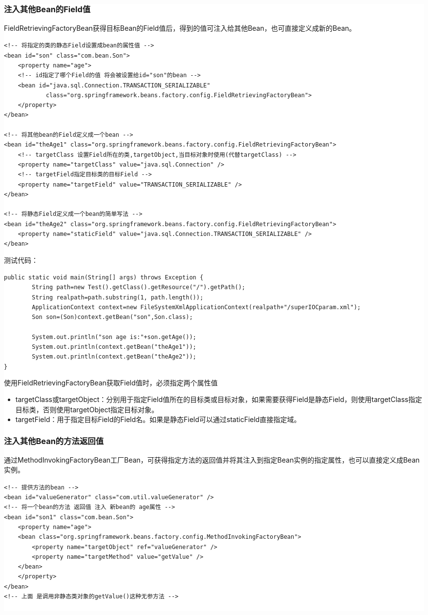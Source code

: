 ### 注入其他Bean的Field值

FieldRetrievingFactoryBean获得目标Bean的Field值后，得到的值可注入给其他Bean，也可直接定义成新的Bean。

```
<!-- 将指定的类的静态Field设置成bean的属性值 -->  
<bean id="son" class="com.bean.Son">  
    <property name="age">  
    <!-- id指定了哪个Field的值 将会被设置给id="son"的bean -->  
    <bean id="java.sql.Connection.TRANSACTION_SERIALIZABLE"   
            class="org.springframework.beans.factory.config.FieldRetrievingFactoryBean">  
    </property>  
</bean>  
    
<!-- 将其他bean的Field定义成一个bean -->  
<bean id="theAge1" class="org.springframework.beans.factory.config.FieldRetrievingFactoryBean">    
    <!-- targetClass 设置Field所在的类,targetObject,当目标对象时使用(代替targetClass) -->  
    <property name="targetClass" value="java.sql.Connection" />  
    <!-- targetField指定目标类的目标Field -->  
    <property name="targetField" value="TRANSACTION_SERIALIZABLE" />  
</bean>  
    
<!-- 将静态Field定义成一个bean的简单写法 -->  
<bean id="theAge2" class="org.springframework.beans.factory.config.FieldRetrievingFactoryBean">    
    <property name="staticField" value="java.sql.Connection.TRANSACTION_SERIALIZABLE" />  
</bean>  
```

测试代码：

```
public static void main(String[] args) throws Exception {
        String path=new Test().getClass().getResource("/").getPath();
        String realpath=path.substring(1, path.length());
        ApplicationContext context=new FileSystemXmlApplicationContext(realpath+"/superIOCparam.xml");
        Son son=(Son)context.getBean("son",Son.class);

        System.out.println("son age is:"+son.getAge());
        System.out.println(context.getBean("theAge1"));
        System.out.println(context.getBean("theAge2"));
}
```
使用FieldRetrievingFactoryBean获取Field值时，必须指定两个属性值
* targetClass或targetObject：分别用于指定Field值所在的目标类或目标对象，如果需要获得Field是静态Field，则使用targetClass指定目标类，否则使用targetObject指定目标对象。
* targetField：用于指定目标Field的Field名。如果是静态Field可以通过staticField直接指定域。

### 注入其他Bean的方法返回值

通过MethodInvokingFactoryBean工厂Bean，可获得指定方法的返回值并将其注入到指定Bean实例的指定属性，也可以直接定义成Bean实例。

```
<!-- 提供方法的bean -->  
<bean id="valueGenerator" class="com.util.valueGenerator" />  
<!-- 将一个bean的方法 返回值 注入 新bean的 age属性 -->  
<bean id="son1" class="com.bean.Son">  
    <property name="age">  
    <bean class="org.springframework.beans.factory.config.MethodInvokingFactoryBean">  
        <property name="targetObject" ref="valueGenerator" />  
        <property name="targetMethod" value="getValue" />  
    </bean>  
    </property>    
</bean>  
<!-- 上面 是调用非静态类对象的getValue()这种无参方法 -->  
    
```